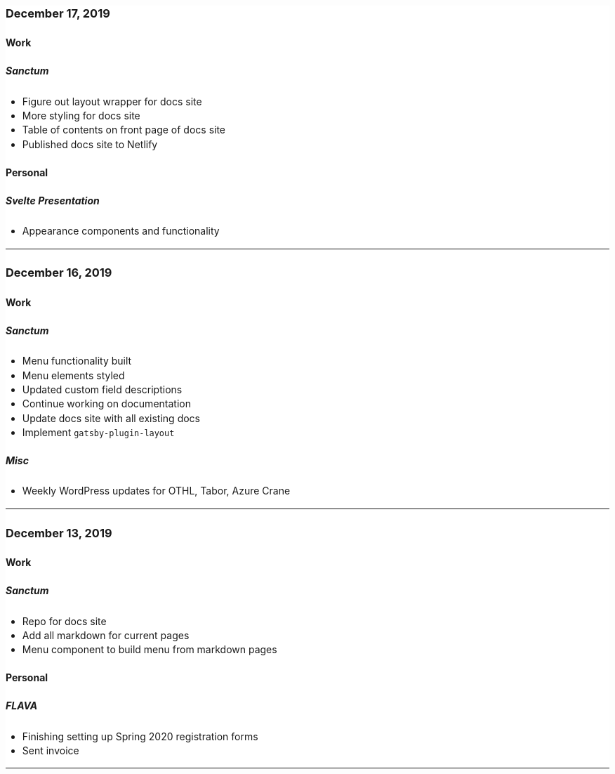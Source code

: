 
### December 17, 2019

#### Work

##### Sanctum

- Figure out layout wrapper for docs site
- More styling for docs site
- Table of contents on front page of docs site
- Published docs site to Netlify

#### Personal

##### Svelte Presentation

- Appearance components and functionality

---

### December 16, 2019

#### Work

##### Sanctum

- Menu functionality built
- Menu elements styled
- Updated custom field descriptions
- Continue working on documentation
- Update docs site with all existing docs
- Implement `gatsby-plugin-layout`

##### Misc

- Weekly WordPress updates for OTHL, Tabor, Azure Crane

---

### December 13, 2019

#### Work

##### Sanctum

- Repo for docs site
- Add all markdown for current pages
- Menu component to build menu from markdown pages

#### Personal

##### FLAVA

- Finishing setting up Spring 2020 registration forms
- Sent invoice

---